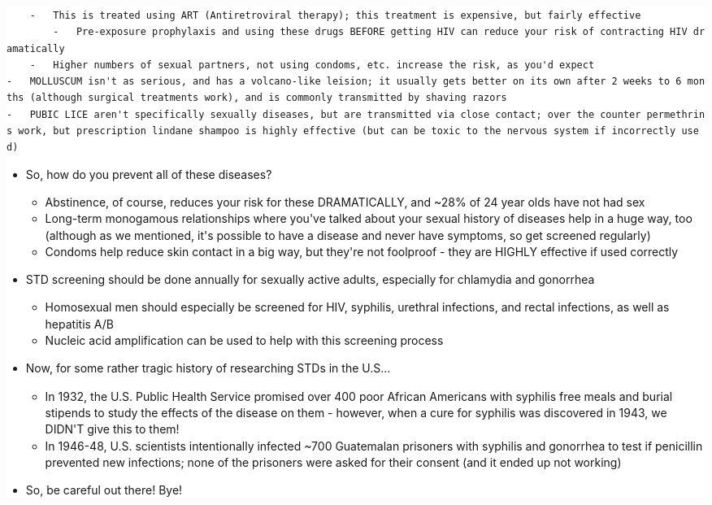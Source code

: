         -   This is treated using ART (Antiretroviral therapy); this treatment is expensive, but fairly effective
            -   Pre-exposure prophylaxis and using these drugs BEFORE getting HIV can reduce your risk of contracting HIV dramatically
        -   Higher numbers of sexual partners, not using condoms, etc. increase the risk, as you'd expect
    -   MOLLUSCUM isn't as serious, and has a volcano-like leision; it usually gets better on its own after 2 weeks to 6 months (although surgical treatments work), and is commonly transmitted by shaving razors
    -   PUBIC LICE aren't specifically sexually diseases, but are transmitted via close contact; over the counter permethrins work, but prescription lindane shampoo is highly effective (but can be toxic to the nervous system if incorrectly used)

-   So, how do you prevent all of these diseases?
    -   Abstinence, of course, reduces your risk for these DRAMATICALLY, and ~28% of 24 year olds have not had sex
    -   Long-term monogamous relationships where you've talked about your sexual history of diseases help in a huge way, too (although as we mentioned, it's possible to have a disease and never have symptoms, so get screened regularly)
    -   Condoms help reduce skin contact in a big way, but they're not foolproof - they are HIGHLY effective if used correctly

-   STD screening should be done annually for sexually active adults, especially for chlamydia and gonorrhea
    -   Homosexual men should especially be screened for HIV, syphilis, urethral infections, and rectal infections, as well as hepatitis A/B
    -   Nucleic acid amplification can be used to help with this screening process

-   Now, for some rather tragic history of researching STDs in the U.S...
    -   In 1932, the U.S. Public Health Service promised over 400 poor African Americans with syphilis free meals and burial stipends to study the effects of the disease on them - however, when a cure for syphilis was discovered in 1943, we DIDN'T give this to them!
    -   In 1946-48, U.S. scientists intentionally infected ~700 Guatemalan prisoners with syphilis and gonorrhea to test if penicillin prevented new infections; none of the prisoners were asked for their consent (and it ended up not working)

-   So, be careful out there! Bye!
